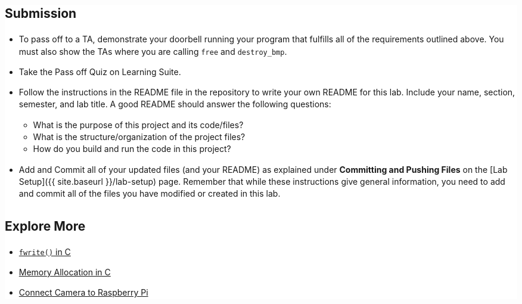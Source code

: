 ## Submission

- To pass off to a TA, demonstrate your doorbell running your program that fulfills all of the requirements outlined above. You must also show the TAs where you are calling `free` and `destroy_bmp`.

- Take the Pass off Quiz on Learning Suite.

- Follow the instructions in the README file in the repository to write your own README for this lab. Include your name, section, semester, and lab title. A good README should answer the following questions:
  - What is the purpose of this project and its code/files?
  - What is the structure/organization of the project files?
  - How do you build and run the code in this project?

- Add and Commit all of your updated files (and your README) as explained under **Committing and Pushing Files** on the [Lab Setup]({{ site.baseurl }}/lab-setup) page. Remember that while these instructions give general information, you need to add and commit all of the files you have modified or created in this lab.

## Explore More

- [`fwrite()` in C](https://www.tutorialspoint.com/c_standard_library/c_function_fwrite.htm)

- [Memory Allocation in C](https://www.geeksforgeeks.org/dynamic-memory-allocation-in-c-using-malloc-calloc-free-and-realloc/)

- [Connect Camera to Raspberry Pi](https://www.arducam.com/raspberry-pi-camera-pinout/)
